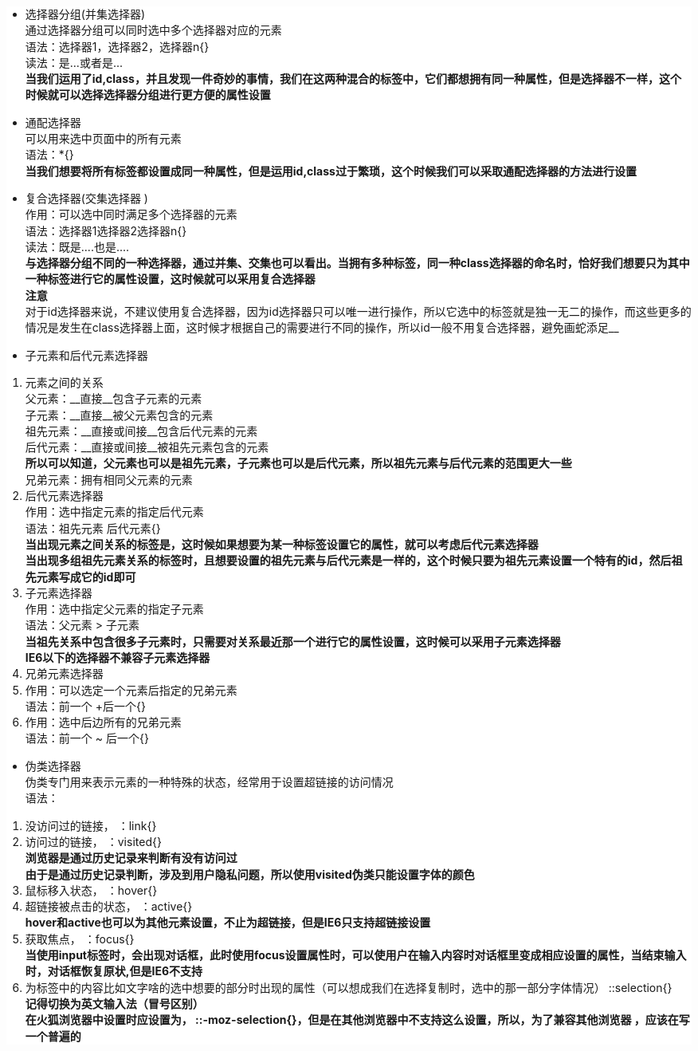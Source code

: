 * 选择器分组(并集选择器)  
通过选择器分组可以同时选中多个选择器对应的元素  
语法：选择器1，选择器2，选择器n{}  
读法：是...或者是...  
__当我们运用了id,class，并且发现一件奇妙的事情，我们在这两种混合的标签中，它们都想拥有同一种属性，但是选择器不一样，这个时候就可以选择选择器分组进行更方便的属性设置__  

* 通配选择器  
可以用来选中页面中的所有元素  
语法：*{}  
__当我们想要将所有标签都设置成同一种属性，但是运用id,class过于繁琐，这个时候我们可以采取通配选择器的方法进行设置__  

* 复合选择器(交集选择器 )  
作用：可以选中同时满足多个选择器的元素  
语法：选择器1选择器2选择器n{}  
读法：既是....也是....  
__与选择器分组不同的一种选择器，通过并集、交集也可以看出。当拥有多种标签，同一种class选择器的命名时，恰好我们想要只为其中一种标签进行它的属性设置，这时候就可以采用复合选择器__  
__注意__  
对于id选择器来说，不建议使用复合选择器，因为id选择器只可以唯一进行操作，所以它选中的标签就是独一无二的操作，而这些更多的情况是发生在class选择器上面，这时候才根据自己的需要进行不同的操作，所以id一般不用复合选择器，避免画蛇添足__  

* 子元素和后代元素选择器  
1. 元素之间的关系  
父元素：__直接__包含子元素的元素  
子元素：__直接__被父元素包含的元素  
祖先元素：__直接或间接__包含后代元素的元素  
后代元素：__直接或间接__被祖先元素包含的元素  
__所以可以知道，父元素也可以是祖先元素，子元素也可以是后代元素，所以祖先元素与后代元素的范围更大一些__  
兄弟元素：拥有相同父元素的元素  
2. 后代元素选择器  
作用：选中指定元素的指定后代元素  
语法：祖先元素 后代元素{}  
__当出现元素之间关系的标签是，这时候如果想要为某一种标签设置它的属性，就可以考虑后代元素选择器__  
__当出现多组祖先元素关系的标签时，且想要设置的祖先元素与后代元素是一样的，这个时候只要为祖先元素设置一个特有的id，然后祖先元素写成它的id即可__  
3. 子元素选择器  
作用：选中指定父元素的指定子元素  
语法：父元素 > 子元素  
__当祖先关系中包含很多子元素时，只需要对关系最近那一个进行它的属性设置，这时候可以采用子元素选择器__  
__IE6以下的选择器不兼容子元素选择器__  
4. 兄弟元素选择器  
1. 作用：可以选定一个元素后指定的兄弟元素  
   语法：前一个 +后一个{}  
2. 作用：选中后边所有的兄弟元素  
   语法：前一个 ~ 后一个{}  

* 伪类选择器  
伪类专门用来表示元素的一种特殊的状态，经常用于设置超链接的访问情况  
语法：  
1. 没访问过的链接，  ：link{}  
2. 访问过的链接，   ：visited{}  
__浏览器是通过历史记录来判断有没有访问过  
 由于是通过历史记录判断，涉及到用户隐私问题，所以使用visited伪类只能设置字体的颜色__  
3. 鼠标移入状态，   ：hover{}  
4. 超链接被点击的状态，    ：active{}  
__hover和active也可以为其他元素设置，不止为超链接，但是IE6只支持超链接设置__  
5. 获取焦点，   ：focus{}  
__当使用input标签时，会出现对话框，此时使用focus设置属性时，可以使用户在输入内容时对话框里变成相应设置的属性，当结束输入时，对话框恢复原状,但是IE6不支持__  
6. 为标签中的内容比如文字啥的选中想要的部分时出现的属性（可以想成我们在选择复制时，选中的那一部分字体情况）   ::selection{}   
__记得切换为英文输入法（冒号区别）__  
__在火狐浏览器中设置时应设置为，   ::-moz-selection{}，但是在其他浏览器中不支持这么设置，所以，为了兼容其他浏览器 ，应该在写一个普遍的__  

